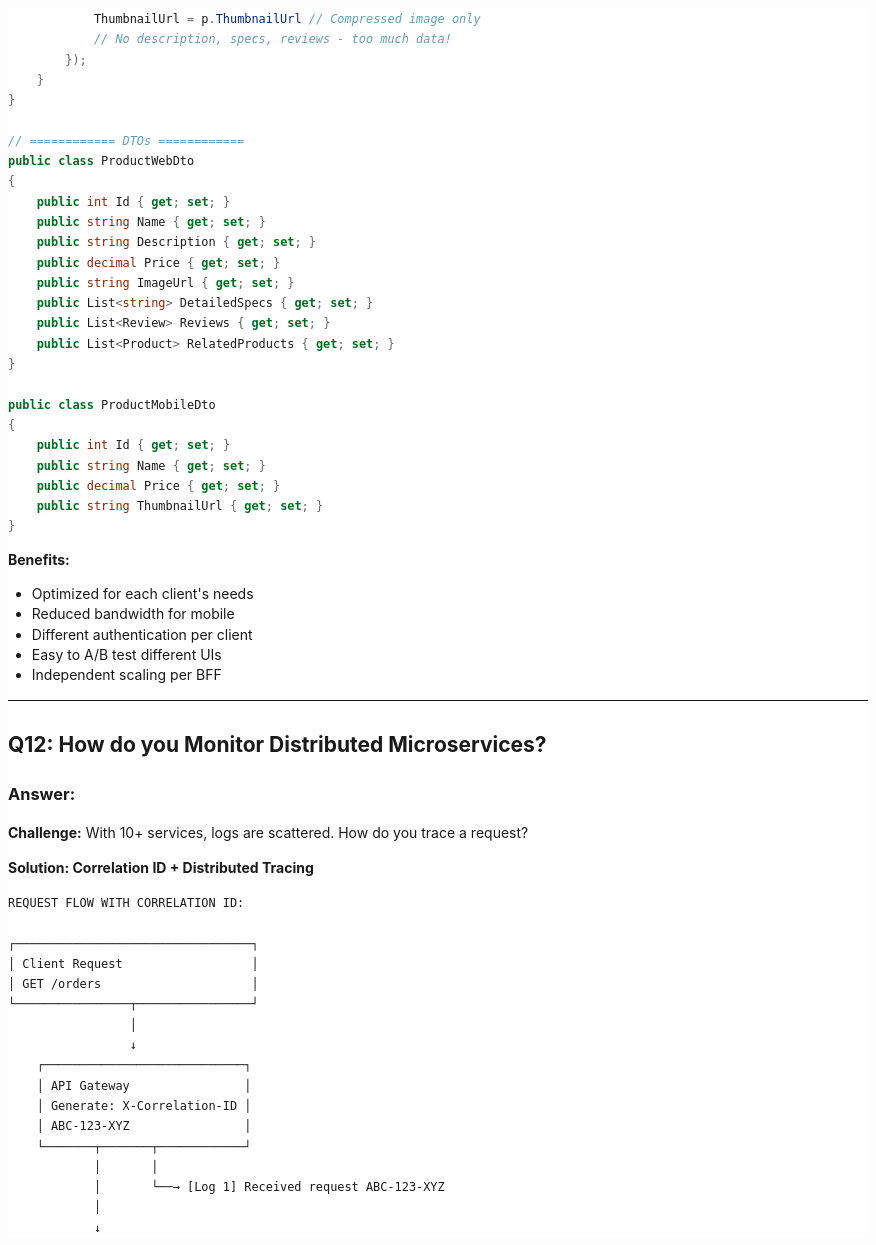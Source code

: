 ```csharp
            ThumbnailUrl = p.ThumbnailUrl // Compressed image only
            // No description, specs, reviews - too much data!
        });
    }
}

// ============ DTOs ============
public class ProductWebDto
{
    public int Id { get; set; }
    public string Name { get; set; }
    public string Description { get; set; }
    public decimal Price { get; set; }
    public string ImageUrl { get; set; }
    public List<string> DetailedSpecs { get; set; }
    public List<Review> Reviews { get; set; }
    public List<Product> RelatedProducts { get; set; }
}

public class ProductMobileDto
{
    public int Id { get; set; }
    public string Name { get; set; }
    public decimal Price { get; set; }
    public string ThumbnailUrl { get; set; }
}
```

**Benefits:**
- Optimized for each client's needs
- Reduced bandwidth for mobile
- Different authentication per client
- Easy to A/B test different UIs
- Independent scaling per BFF

---

## Q12: How do you Monitor Distributed Microservices?

### Answer:

**Challenge:**
With 10+ services, logs are scattered. How do you trace a request?

**Solution: Correlation ID + Distributed Tracing**

```
REQUEST FLOW WITH CORRELATION ID:

┌─────────────────────────────────┐
│ Client Request                  │
│ GET /orders                     │
└────────────────┬────────────────┘
                 │
                 ↓
    ┌────────────────────────────┐
    │ API Gateway                │
    │ Generate: X-Correlation-ID │
    │ ABC-123-XYZ                │
    └───────┬───────┬────────────┘
            │       │
            │       └──→ [Log 1] Received request ABC-123-XYZ
            │
            ↓
```